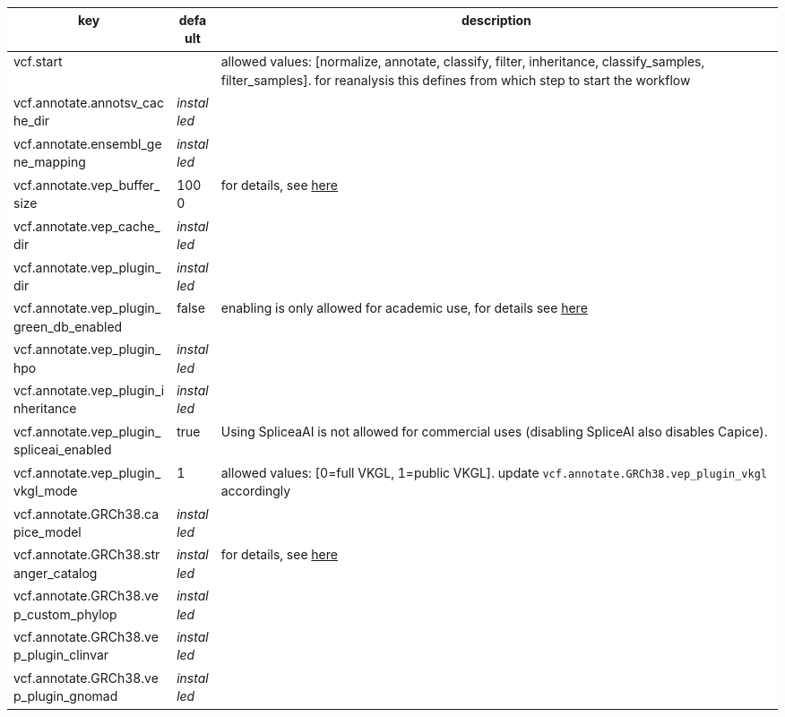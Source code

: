 | key                                           | default     | description                                                                                                                                                                                                                                                 |
|-----------------------------------------------|-------------|-------------------------------------------------------------------------------------------------------------------------------------------------------------------------------------------------------------------------------------------------------------|
| vcf.start                                     |             | allowed values: [normalize, annotate, classify, filter, inheritance, classify_samples, filter_samples]. for reanalysis this defines from which step to start the workflow                                                                                   |
| vcf.annotate.annotsv_cache_dir                | *installed* |                                                                                                                                                                                                                                                             |
| vcf.annotate.ensembl_gene_mapping             | *installed* |                                                                                                                                                                                                                                                             |
| vcf.annotate.vep_buffer_size                  | 1000        | for details, see [here](https://www.ensembl.org/info/docs/tools/vep/script/vep_options.html)                                                                                                                                                                |
| vcf.annotate.vep_cache_dir                    | *installed* |                                                                                                                                                                                                                                                             |
| vcf.annotate.vep_plugin_dir                   | *installed* |                                                                                                                                                                                                                                                             |
| vcf.annotate.vep_plugin_green_db_enabled      | false       | enabling is only allowed for academic use, for details see [here](https://doi.org/10.5281/zenodo.5636209)                                                                                                                                                   |
| vcf.annotate.vep_plugin_hpo                   | *installed* |                                                                                                                                                                                                                                                             |
| vcf.annotate.vep_plugin_inheritance           | *installed* |                                                                                                                                                                                                                                                             |
| vcf.annotate.vep_plugin_spliceai_enabled      | true        | Using SpliceaAI is not allowed for commercial uses (disabling SpliceAI also disables Capice).                                                                                                                                                               |
| vcf.annotate.vep_plugin_vkgl_mode             | 1           | allowed values: [0=full VKGL, 1=public VKGL]. update `vcf.annotate.GRCh38.vep_plugin_vkgl` accordingly                                                                                                                                                      |
| vcf.annotate.GRCh38.capice_model              | *installed* |                                                                                                                                                                                                                                                             |
| vcf.annotate.GRCh38.stranger_catalog          | *installed* | for details, see [here](https://github.com/Clinical-Genomics/stranger/tree/v0.8.1)                                                                                                                                                                          |
| vcf.annotate.GRCh38.vep_custom_phylop         | *installed* |                                                                                                                                                                                                                                                             |
| vcf.annotate.GRCh38.vep_plugin_clinvar        | *installed* |                                                                                                                                                                                                                                                             |
| vcf.annotate.GRCh38.vep_plugin_gnomad         | *installed* |                                                                                                                                                                                                                                                             |